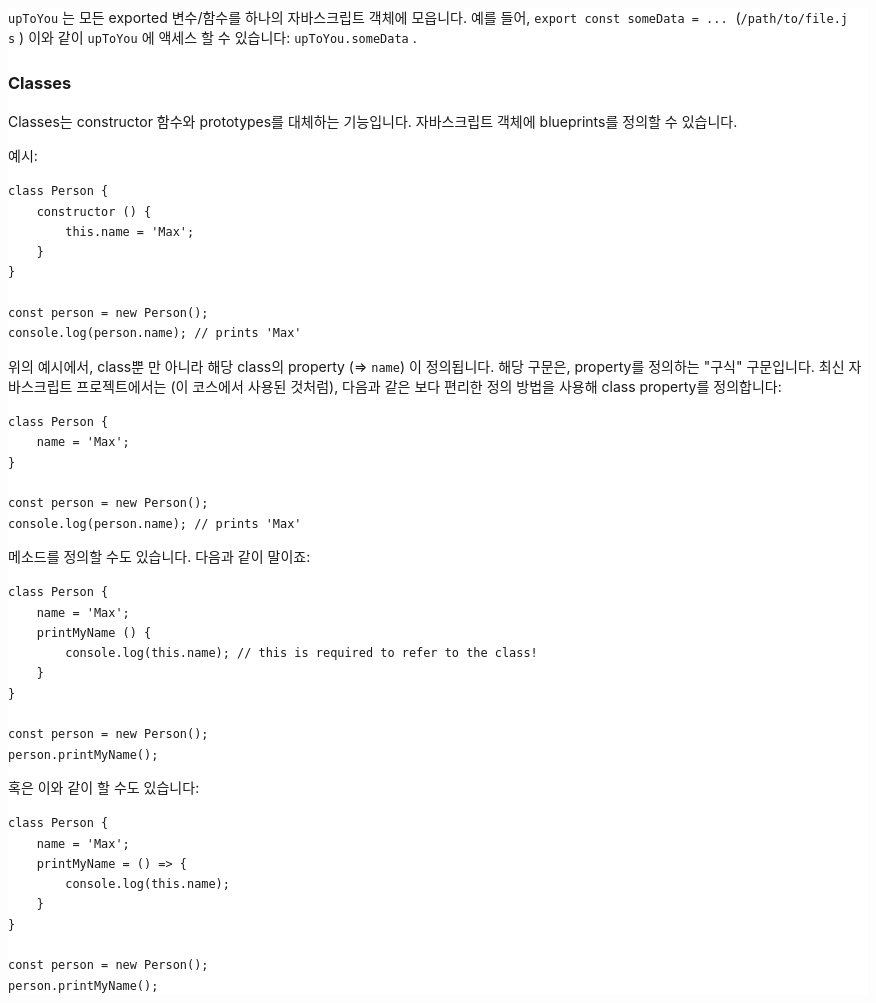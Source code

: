 `upToYou` 는 모든 exported 변수/함수를 하나의 자바스크립트 객체에 모읍니다. 예를 들어, `export const someData = ...`  (`/path/to/file.js` ) 이와 같이 `upToYou` 에 액세스 할 수 있습니다: `upToYou.someData` .

### **Classes**

Classes는 constructor 함수와 prototypes를 대체하는 기능입니다. 자바스크립트 객체에 blueprints를 정의할 수 있습니다.

예시:

```
class Person {
    constructor () {
        this.name = 'Max';
    }
}

const person = new Person();
console.log(person.name); // prints 'Max'
```

위의 예시에서, class뿐 만 아니라 해당 class의 property (=> `name`) 이 정의됩니다. 해당 구문은, property를 정의하는 "구식" 구문입니다. 최신 자바스크립트 프로젝트에서는 (이 코스에서 사용된 것처럼), 다음과 같은 보다 편리한 정의 방법을 사용해 class property를 정의합니다:

```
class Person {
    name = 'Max';
}

const person = new Person();
console.log(person.name); // prints 'Max'
```

메소드를 정의할 수도 있습니다. 다음과 같이 말이죠:

```
class Person {
    name = 'Max';
    printMyName () {
        console.log(this.name); // this is required to refer to the class!
    }
}

const person = new Person();
person.printMyName();
```

혹은 이와 같이 할 수도 있습니다:

```
class Person {
    name = 'Max';
    printMyName = () => {
        console.log(this.name);
    }
}

const person = new Person();
person.printMyName();
```
